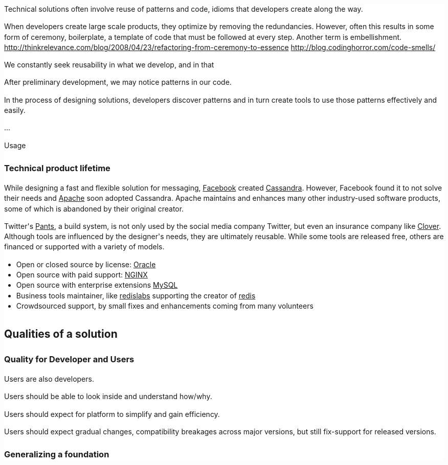 

Technical solutions often involve reuse of patterns and code, idioms that developers create along the way.

When developers create large scale products, they optimize by removing the redundancies.
However, often this results in some form of ceremony, boilerplate, a template of code that must be followed at every step.
Another term is embellishment.
http://thinkrelevance.com/blog/2008/04/23/refactoring-from-ceremony-to-essence
http://blog.codinghorror.com/code-smells/


We constantly seek reusability in what we develop, and in that

After preliminary development, we may notice patterns in our code.

In the process of designing solutions, developers discover patterns and in turn create tools to use those patterns effectively and easily.

...


Usage


### Technical product lifetime

While designing a fast and flexible solution for messaging, [Facebook][] created [Cassandra][].
However, Facebook found it to not solve their needs and [Apache][] soon adopted Cassandra.
Apache maintains and enhances many other industry-used software products, some of which is abandoned by their original creator.

Twitter's [Pants][], a build system, is not only used by the social media company Twitter, but even an insurance company like [Clover][].
Although tools are influenced by the designer's needs, they are ultimately reusable.
While some tools are released free, others are financed or supported with a variety of models.

+ Open or closed source by license: [Oracle][]
+ Open source with paid support: [NGINX][]
+ Open source with enterprise extensions [MySQL][]
+ Business tools maintainer, like [redislabs][] supporting the creator of [redis][]
+ Crowdsourced support, by small fixes and enhancements coming from many volunteers

[Facebook]: https://code.facebook.com/projects/
[cassandra]: https://en.wikipedia.org/wiki/Apache_Cassandra
[apache]: https://en.wikipedia.org/wiki/Apache_Software_Foundation
[pants]: http://pantsbuild.github.io
[clover]: http://www.cloverhealth.com
[mysql]: https://en.wikipedia.org/wiki/MySQL
[oracle]: https://en.wikipedia.org/wiki/Oracle_Database
[nginx]: https://www.nginx.com/services/
[redislabs]: https://redislabs.com/press-releases/redis-creator-salvatore-sanfilippo-antirez-joins-redis-labs#.Vbv9M0KJn8s
[redis]: http://redis.io

## Qualities of a solution

### Quality for Developer and Users

Users are also developers.

Users should be able to look inside and understand how/why.

Users should expect for platform to simplify and gain efficiency.

Users should expect gradual changes, compatibility breakages across major versions, but still fix-support for released versions.

### Generalizing a foundation


[DRY]: https://en.wikipedia.org/wiki/Don%27t_repeat_yourself
[no code]: http://blog.codinghorror.com/the-best-code-is-no-code-at-all/
[requirements]: https://en.wikipedia.org/wiki/Non-functional_requirement
[functional]: http://reqtest.com/requirements-blog/functional-vs-non-functional-requirements/
[non-functional]: https://en.wikipedia.org/wiki/Non-functional_requirement
[technical]: http://agilemodeling.com/artifacts/technicalRequirement.htm
[domain specific]: https://en.wikipedia.org/wiki/Domain-specific_modeling